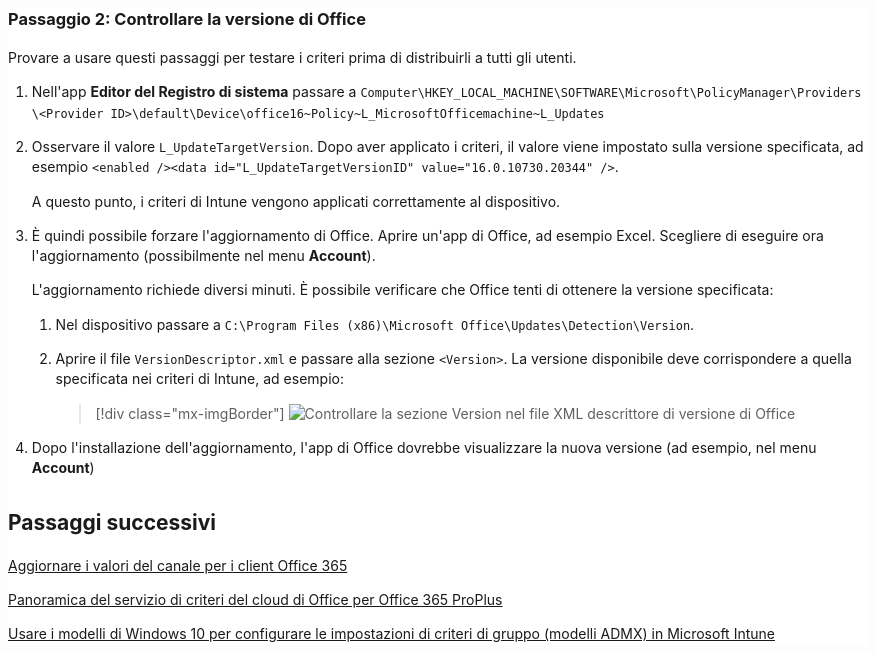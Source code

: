 ### <a name="step-2-check-the-office-version"></a>Passaggio 2: Controllare la versione di Office

Provare a usare questi passaggi per testare i criteri prima di distribuirli a tutti gli utenti.

1. Nell'app **Editor del Registro di sistema** passare a `Computer\HKEY_LOCAL_MACHINE\SOFTWARE\Microsoft\PolicyManager\Providers\<Provider ID>\default\Device\office16~Policy~L_MicrosoftOfficemachine~L_Updates`

2. Osservare il valore `L_UpdateTargetVersion`. Dopo aver applicato i criteri, il valore viene impostato sulla versione specificata, ad esempio `<enabled /><data id="L_UpdateTargetVersionID" value="16.0.10730.20344" />`.

    A questo punto, i criteri di Intune vengono applicati correttamente al dispositivo.

3. È quindi possibile forzare l'aggiornamento di Office. Aprire un'app di Office, ad esempio Excel. Scegliere di eseguire ora l'aggiornamento (possibilmente nel menu **Account**).

    L'aggiornamento richiede diversi minuti. È possibile verificare che Office tenti di ottenere la versione specificata:

      1. Nel dispositivo passare a `C:\Program Files (x86)\Microsoft Office\Updates\Detection\Version`.
      2. Aprire il file `VersionDescriptor.xml` e passare alla sezione `<Version>`. La versione disponibile deve corrispondere a quella specificata nei criteri di Intune, ad esempio:

          > [!div class="mx-imgBorder"]
          > ![Controllare la sezione Version nel file XML descrittore di versione di Office](./media/administrative-templates-update-office/office-version-descriptor-xml-example.png)

4. Dopo l'installazione dell'aggiornamento, l'app di Office dovrebbe visualizzare la nuova versione (ad esempio, nel menu **Account**)

## <a name="next-steps"></a>Passaggi successivi

[Aggiornare i valori del canale per i client Office 365](https://docs.microsoft.com/configmgr/sum/deploy-use/manage-office-365-proplus-updates#bkmk_channel)

[Panoramica del servizio di criteri del cloud di Office per Office 365 ProPlus](https://docs.microsoft.com/deployoffice/overview-office-cloud-policy-service)

[Usare i modelli di Windows 10 per configurare le impostazioni di criteri di gruppo (modelli ADMX) in Microsoft Intune](administrative-templates-windows.md)
